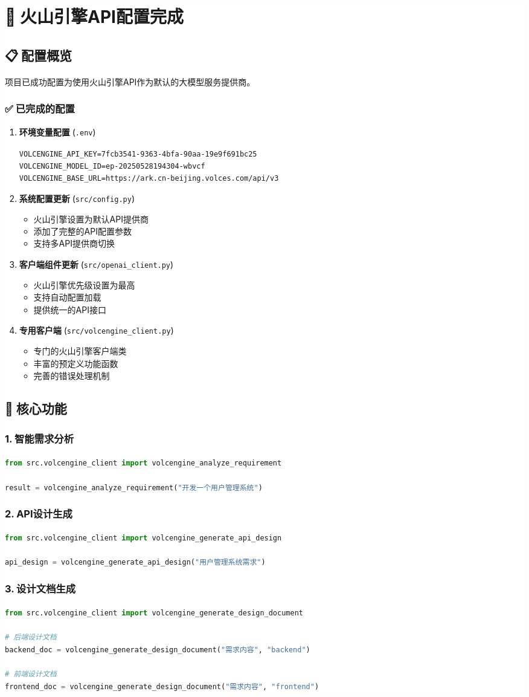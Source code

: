# 🌋 火山引擎API配置完成

## 📋 配置概览

项目已成功配置为使用火山引擎API作为默认的大模型服务提供商。

### ✅ 已完成的配置

1. **环境变量配置** (`.env`)
   ```env
   VOLCENGINE_API_KEY=7fcb3541-9363-4bfa-90aa-19e9f691bc25
   VOLCENGINE_MODEL_ID=ep-20250528194304-wbvcf
   VOLCENGINE_BASE_URL=https://ark.cn-beijing.volces.com/api/v3
   ```

2. **系统配置更新** (`src/config.py`)
   - 火山引擎设置为默认API提供商
   - 添加了完整的API配置参数
   - 支持多API提供商切换

3. **客户端组件更新** (`src/openai_client.py`)
   - 火山引擎优先级设置为最高
   - 支持自动配置加载
   - 提供统一的API接口

4. **专用客户端** (`src/volcengine_client.py`)
   - 专门的火山引擎客户端类
   - 丰富的预定义功能函数
   - 完善的错误处理机制

## 🚀 核心功能

### 1. 智能需求分析
```python
from src.volcengine_client import volcengine_analyze_requirement

result = volcengine_analyze_requirement("开发一个用户管理系统")
```

### 2. API设计生成
```python
from src.volcengine_client import volcengine_generate_api_design

api_design = volcengine_generate_api_design("用户管理系统需求")
```

### 3. 设计文档生成
```python
from src.volcengine_client import volcengine_generate_design_document

# 后端设计文档
backend_doc = volcengine_generate_design_document("需求内容", "backend")

# 前端设计文档
frontend_doc = volcengine_generate_design_document("需求内容", "frontend")
```
